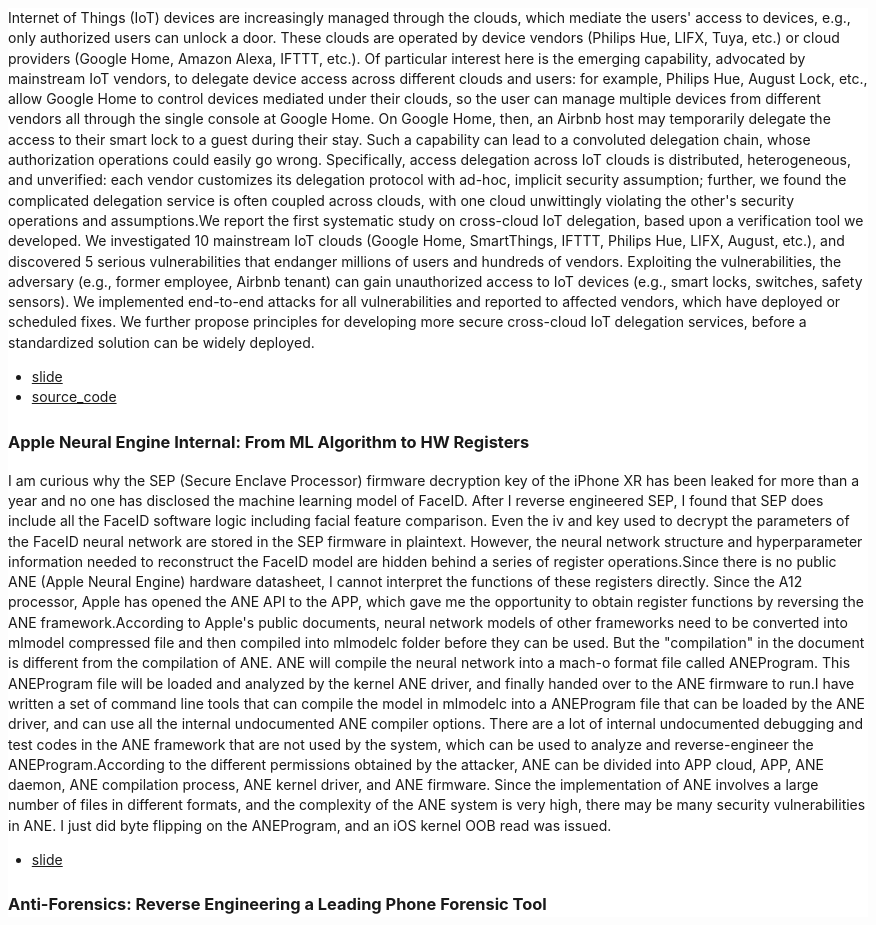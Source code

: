 Internet of Things (IoT) devices are increasingly managed through the clouds, which mediate the users' access to devices, e.g., only authorized users can unlock a door. These clouds are operated by device vendors (Philips Hue, LIFX, Tuya, etc.) or cloud providers (Google Home, Amazon Alexa, IFTTT, etc.). Of particular interest here is the emerging capability, advocated by mainstream IoT vendors, to delegate device access across different clouds and users: for example, Philips Hue, August Lock, etc., allow Google Home to control devices mediated under their clouds, so the user can manage multiple devices from different vendors all through the single console at Google Home. On Google Home, then, an Airbnb host may temporarily delegate the access to their smart lock to a guest during their stay. Such a capability can lead to a convoluted delegation chain, whose authorization operations could easily go wrong. Specifically, access delegation across IoT clouds is distributed, heterogeneous, and unverified: each vendor customizes its delegation protocol with ad-hoc, implicit security assumption; further, we found the complicated delegation service is often coupled across clouds, with one cloud unwittingly violating the other's security operations and assumptions.We report the first systematic study on cross-cloud IoT delegation, based upon a verification tool we developed. We investigated 10 mainstream IoT clouds (Google Home, SmartThings, IFTTT, Philips Hue, LIFX, August, etc.), and discovered 5 serious vulnerabilities that endanger millions of users and hundreds of vendors. Exploiting the vulnerabilities, the adversary (e.g., former employee, Airbnb tenant) can gain unauthorized access to IoT devices (e.g., smart locks, switches, safety sensors). We implemented end-to-end attacks for all vulnerabilities and reported to affected vendors, which have deployed or scheduled fixes. We further propose principles for developing more secure cross-cloud IoT delegation services, before a standardized solution can be widely deployed.
- [slide](http://i.blackhat.com/asia-21/Friday-Handouts/as-21-Yuan-How-I-Can-Unlock-Your-Smart-Door-Security-Pitfalls-In-Cross-Vendor-IoT-Access-Control.pdf)
- [source_code](https://github.com/VerioT/VerioT)
### Apple Neural Engine Internal: From ML Algorithm to HW Registers
I am curious why the SEP (Secure Enclave Processor) firmware decryption key of the iPhone XR has been leaked for more than a year and no one has disclosed the machine learning model of FaceID. After I reverse engineered SEP, I found that SEP does include all the FaceID software logic including facial feature comparison. Even the iv and key used to decrypt the parameters of the FaceID neural network are stored in the SEP firmware in plaintext. However, the neural network structure and hyperparameter information needed to reconstruct the FaceID model are hidden behind a series of register operations.Since there is no public ANE (Apple Neural Engine) hardware datasheet, I cannot interpret the functions of these registers directly. Since the A12 processor, Apple has opened the ANE API to the APP, which gave me the opportunity to obtain register functions by reversing the ANE framework.According to Apple's public documents, neural network models of other frameworks need to be converted into mlmodel compressed file and then compiled into mlmodelc folder before they can be used. But the "compilation" in the document is different from the compilation of ANE. ANE will compile the neural network into a mach-o format file called ANEProgram. This ANEProgram file will be loaded and analyzed by the kernel ANE driver, and finally handed over to the ANE firmware to run.I have written a set of command line tools that can compile the model in mlmodelc into a ANEProgram file that can be loaded by the ANE driver, and can use all the internal undocumented ANE compiler options. There are a lot of internal undocumented debugging and test codes in the ANE framework that are not used by the system, which can be used to analyze and reverse-engineer the ANEProgram.According to the different permissions obtained by the attacker, ANE can be divided into APP cloud, APP, ANE daemon, ANE compilation process, ANE kernel driver, and ANE firmware. Since the implementation of ANE involves a large number of files in different formats, and the complexity of the ANE system is very high, there may be many security vulnerabilities in ANE. I just did byte flipping on the ANEProgram, and an iOS kernel OOB read was issued.
- [slide](http://i.blackhat.com/asia-21/Friday-Handouts/as21-Wu-Apple-Neural_Engine.pdf)
### Anti-Forensics: Reverse Engineering a Leading Phone Forensic Tool